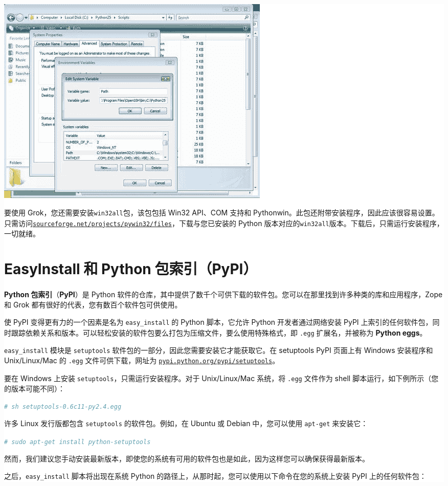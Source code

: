 ![在 Windows 上安装 Python](img/7481_02_01.jpg)

要使用 Grok，您还需要安装`win32all`包，该包包括 Win32 API、COM 支持和 Pythonwin。此包还附带安装程序，因此应该很容易设置。只需访问[`sourceforge.net/projects/pywin32/files`](http://sourceforge.net/projects/pywin32/files)，下载与您已安装的 Python 版本对应的`win32all`版本。下载后，只需运行安装程序，一切就绪。

# EasyInstall 和 Python 包索引（PyPI）

**Python 包索引**（**PyPI**）是 Python 软件的仓库，其中提供了数千个可供下载的软件包。您可以在那里找到许多种类的库和应用程序，Zope 和 Grok 都有很好的代表，您有数百个软件包可供使用。

使 PyPI 变得更有力的一个因素是名为 `easy_install` 的 Python 脚本，它允许 Python 开发者通过网络安装 PyPI 上索引的任何软件包，同时跟踪依赖关系和版本。可以轻松安装的软件包要么打包为压缩文件，要么使用特殊格式，即 `.egg` 扩展名，并被称为 **Python eggs**。

`easy_install` 模块是 `setuptools` 软件包的一部分，因此您需要安装它才能获取它。在 setuptools PyPI 页面上有 Windows 安装程序和 Unix/Linux/Mac 的 `.egg` 文件可供下载，网址为 [`pypi.python.org/pypi/setuptools`](http://pypi.python.org/pypi/setuptools)。

要在 Windows 上安装 `setuptools`，只需运行安装程序。对于 Unix/Linux/Mac 系统，将 `.egg` 文件作为 shell 脚本运行，如下例所示（您的版本可能不同）：

```py
# sh setuptools-0.6c11-py2.4.egg 

```

许多 Linux 发行版都包含 `setuptools` 的软件包。例如，在 Ubuntu 或 Debian 中，您可以使用 `apt-get` 来安装它：

```py
# sudo apt-get install python-setuptools 

```

然而，我们建议您手动安装最新版本，即使您的系统有可用的软件包也是如此，因为这样您可以确保获得最新版本。

之后，`easy_install` 脚本将出现在系统 Python 的路径上，从那时起，您可以使用以下命令在您的系统上安装 PyPI 上的任何软件包：
